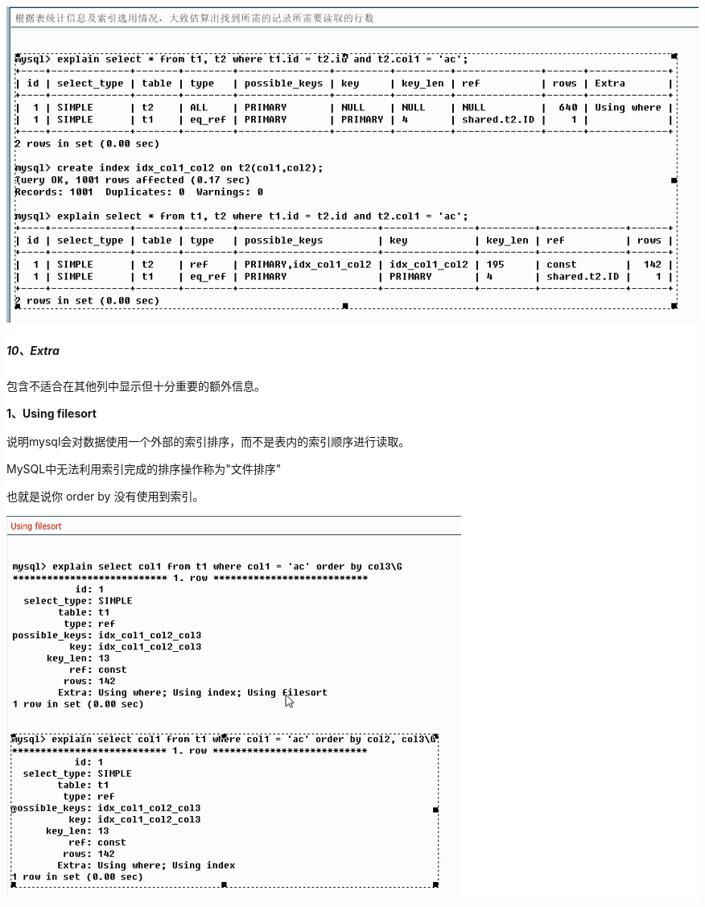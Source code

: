 ![](images/07-04.png)

##### 10、Extra

包含不适合在其他列中显示但十分重要的额外信息。

**1、Using filesort**

说明mysql会对数据使用一个外部的索引排序，而不是表内的索引顺序进行读取。

MySQL中无法利用索引完成的排序操作称为"文件排序"

也就是说你 order by 没有使用到索引。

![](images/08-01.png)
